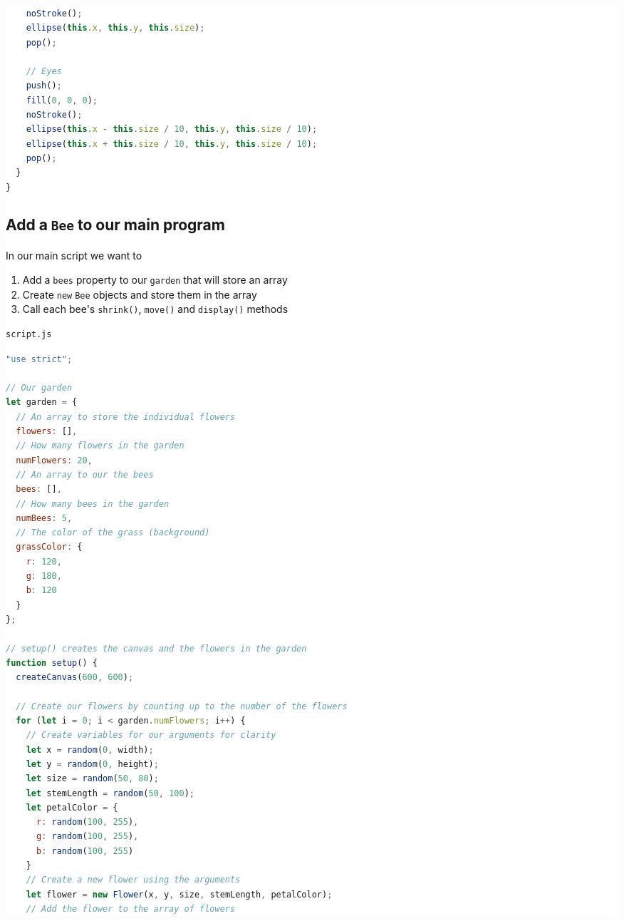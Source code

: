 ```javascript
    noStroke();
    ellipse(this.x, this.y, this.size);
    pop();

    // Eyes
    push();
    fill(0, 0, 0);
    noStroke();
    ellipse(this.x - this.size / 10, this.y, this.size / 10);
    ellipse(this.x + this.size / 10, this.y, this.size / 10);
    pop();
  }
}
```

## Add a `Bee` to our main program

In our main script we want to

1. Add a `bees` property to our `garden` that will store an array
2. Create `new` `Bee` objects and store them in the array
3. Call each bee's `shrink()`, `move()` and `display()` methods

`script.js`
```javascript
"use strict";

// Our garden
let garden = {
  // An array to store the individual flowers
  flowers: [],
  // How many flowers in the garden
  numFlowers: 20,
  // An array to our the bees
  bees: [],
  // How many bees in the garden
  numBees: 5,
  // The color of the grass (background)
  grassColor: {
    r: 120,
    g: 180,
    b: 120
  }
};

// setup() creates the canvas and the flowers in the garden
function setup() {
  createCanvas(600, 600);

  // Create our flowers by counting up to the number of the flowers
  for (let i = 0; i < garden.numFlowers; i++) {
    // Create variables for our arguments for clarity
    let x = random(0, width);
    let y = random(0, height);
    let size = random(50, 80);
    let stemLength = random(50, 100);
    let petalColor = {
      r: random(100, 255),
      g: random(100, 255),
      b: random(100, 255)
    }
    // Create a new flower using the arguments
    let flower = new Flower(x, y, size, stemLength, petalColor);
    // Add the flower to the array of flowers
```